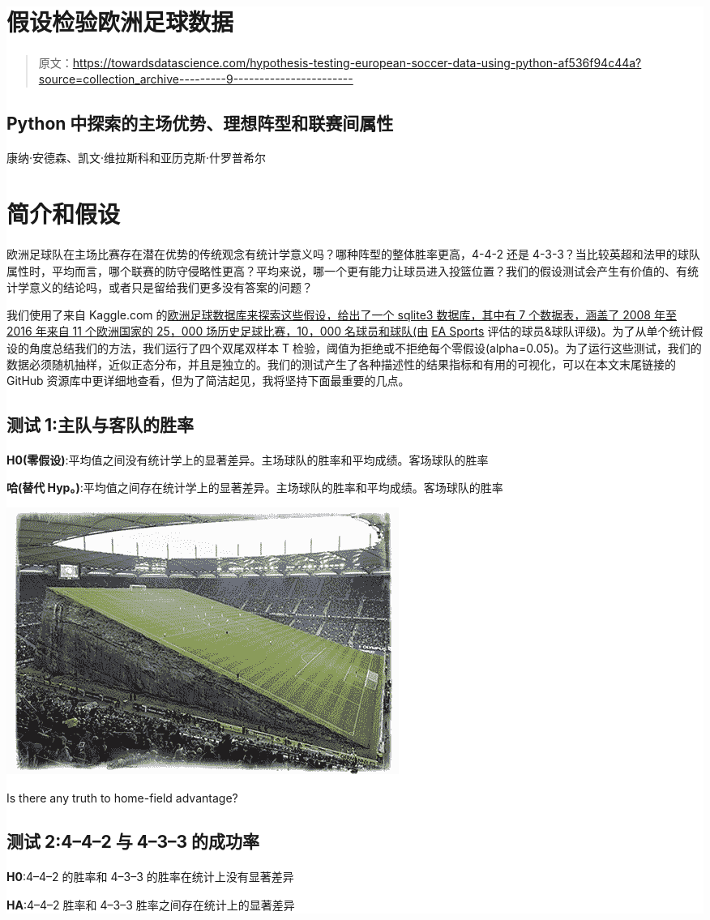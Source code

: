 # 假设检验欧洲足球数据

> 原文：<https://towardsdatascience.com/hypothesis-testing-european-soccer-data-using-python-af536f94c44a?source=collection_archive---------9----------------------->

## Python 中探索的主场优势、理想阵型和联赛间属性

康纳·安德森、凯文·维拉斯科和亚历克斯·什罗普希尔

# 简介和假设

欧洲足球队在主场比赛存在潜在优势的传统观念有统计学意义吗？哪种阵型的整体胜率更高，4-4-2 还是 4-3-3？当比较英超和法甲的球队属性时，平均而言，哪个联赛的防守侵略性更高？平均来说，哪一个更有能力让球员进入投篮位置？我们的假设测试会产生有价值的、有统计学意义的结论吗，或者只是留给我们更多没有答案的问题？

我们使用了来自 Kaggle.com 的[欧洲足球数据库来探索这些假设，给出了一个 sqlite3 数据库，其中有 7 个数据表，涵盖了 2008 年至 2016 年来自 11 个欧洲国家的 25，000 场历史足球比赛，10，000 名球员和球队(由](https://www.kaggle.com/hugomathien/soccer) [EA Sports](http://sofifa.com/) 评估的球员&球队评级)。为了从单个统计假设的角度总结我们的方法，我们运行了四个双尾双样本 T 检验，阈值为拒绝或不拒绝每个零假设(alpha=0.05)。为了运行这些测试，我们的数据必须随机抽样，近似正态分布，并且是独立的。我们的测试产生了各种描述性的结果指标和有用的可视化，可以在本文末尾链接的 GitHub 资源库中更详细地查看，但为了简洁起见，我将坚持下面最重要的几点。

## 测试 1:主队与客队的胜率

**H0(零假设)**:平均值之间没有统计学上的显著差异。主场球队的胜率和平均成绩。客场球队的胜率

**哈(替代 Hyp。)**:平均值之间存在统计学上的显著差异。主场球队的胜率和平均成绩。客场球队的胜率

![](img/6f9ede8b400fff7860d4cf211b728bd9.png)

Is there any truth to home-field advantage?

## 测试 2:4–4–2 与 4–3–3 的成功率

**H0**:4–4–2 的胜率和 4–3–3 的胜率在统计上没有显著差异

**HA**:4–4–2 胜率和 4–3–3 胜率之间存在统计上的显著差异
